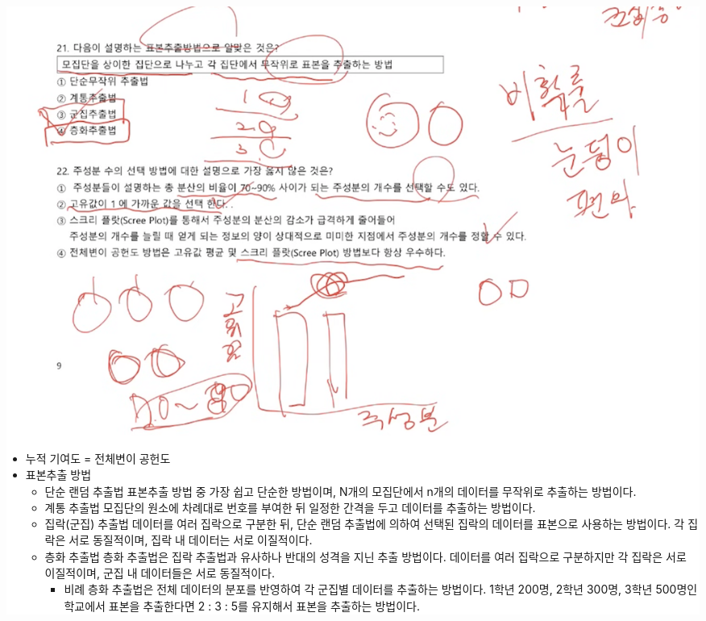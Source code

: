 ![이미지](/assets/img/exam/adsp/previous/14.png)

- 누적 기여도 = 전체변이 공헌도
- 표본추출 방법
    - 단순 랜덤 추출법
    표본추출 방법 중 가장 쉽고 단순한 방법이며, N개의 모집단에서 n개의 데이터를 무작위로 추출하는 방법이다.
    - 계통 추출법
    모집단의 원소에 차례대로 번호를 부여한 뒤 일정한 간격을 두고 데이터를 추출하는 방법이다.
    - 집락(군집) 추출법
    데이터를 여러 집락으로 구분한 뒤, 단순 랜덤 추출법에 의하여 선택된 집락의 데이터를 표본으로 사용하는 방법이다.
    각 집락은 서로 동질적이며, 집락 내 데이터는 서로 이질적이다.
    - 층화 추출법
    층화 추출법은 집락 추출법과 유사하나 반대의 성격을 지닌 추출 방법이다.
    데이터를 여러 집락으로 구분하지만 각 집락은 서로 이질적이며, 군집 내 데이터들은 서로 동질적이다.
        - 비례 층화 추출법은 전체 데이터의 분포를 반영하여 각 군집별 데이터를 추출하는 방법이다. 1학년 200명, 2학년 300명, 3학년 500명인 학교에서 표본을 추출한다면 2 : 3 : 5를 유지해서 표본을 추출하는 방법이다.
